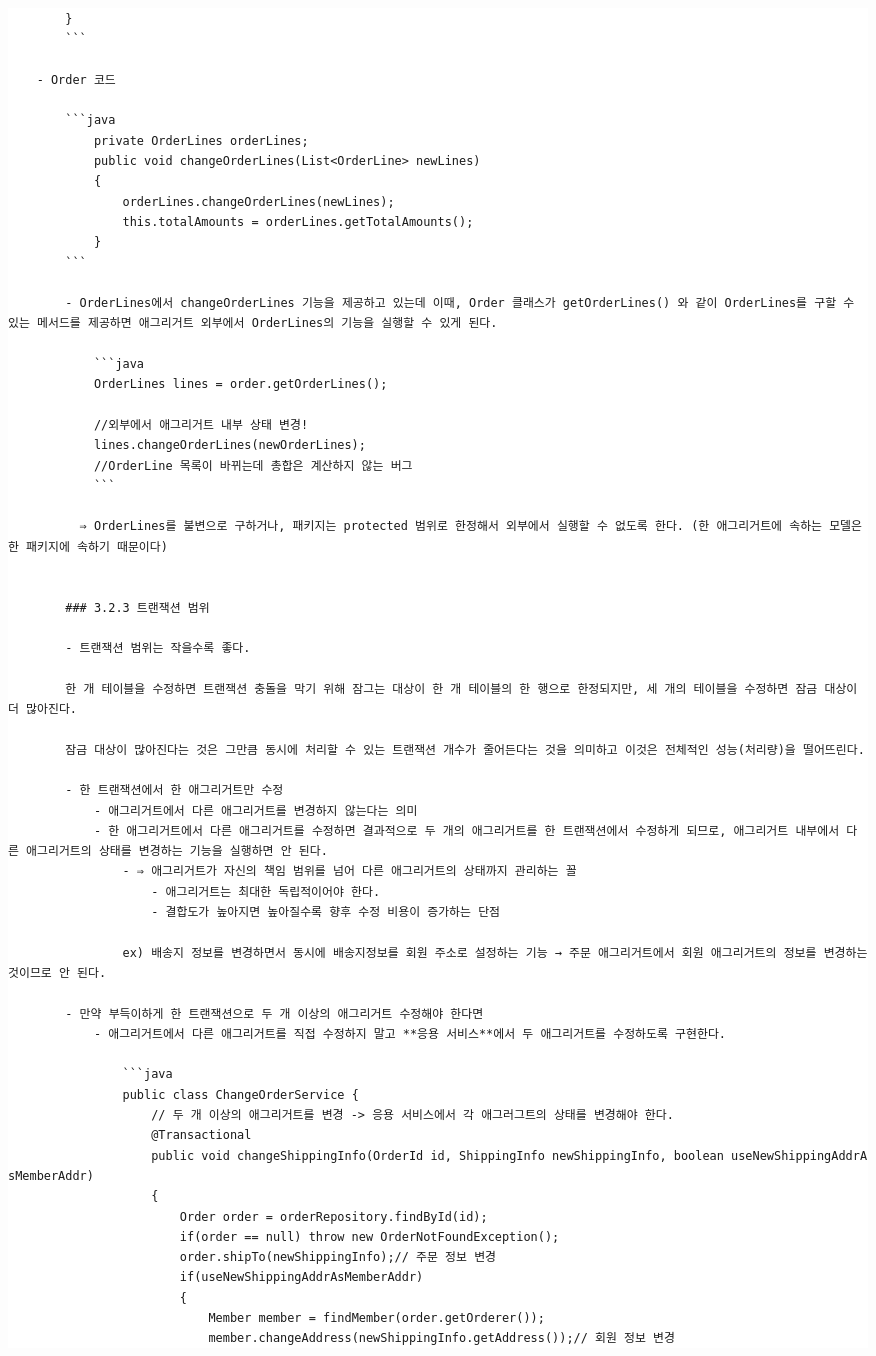             }
            ```

        - Order 코드

            ```java
            	private OrderLines orderLines;
            	public void changeOrderLines(List<OrderLine> newLines)
            	{
            		orderLines.changeOrderLines(newLines);
            		this.totalAmounts = orderLines.getTotalAmounts();
            	}
            ```

            - OrderLines에서 changeOrderLines 기능을 제공하고 있는데 이때, Order 클래스가 getOrderLines() 와 같이 OrderLines를 구할 수 있는 메서드를 제공하면 애그리거트 외부에서 OrderLines의 기능을 실행할 수 있게 된다.

                ```java
                OrderLines lines = order.getOrderLines();
                
                //외부에서 애그리거트 내부 상태 변경!
                lines.changeOrderLines(newOrderLines);
                //OrderLine 목록이 바뀌는데 총합은 계산하지 않는 버그 
                ```

              ⇒ OrderLines를 불변으로 구하거나, 패키지는 protected 범위로 한정해서 외부에서 실행할 수 없도록 한다. (한 애그리거트에 속하는 모델은 한 패키지에 속하기 때문이다)


            ### 3.2.3 트랜잭션 범위
            
            - 트랜잭션 범위는 작을수록 좋다.
            
            한 개 테이블을 수정하면 트랜잭션 충돌을 막기 위해 잠그는 대상이 한 개 테이블의 한 행으로 한정되지만, 세 개의 테이블을 수정하면 잠금 대상이 더 많아진다. 
            
            잠금 대상이 많아진다는 것은 그만큼 동시에 처리할 수 있는 트랜잭션 개수가 줄어든다는 것을 의미하고 이것은 전체적인 성능(처리량)을 떨어뜨린다. 
            
            - 한 트랜잭션에서 한 애그리거트만 수정
                - 애그리거트에서 다른 애그리거트를 변경하지 않는다는 의미
                - 한 애그리거트에서 다른 애그리거트를 수정하면 결과적으로 두 개의 애그리거트를 한 트랜잭션에서 수정하게 되므로, 애그리거트 내부에서 다른 애그리거트의 상태를 변경하는 기능을 실행하면 안 된다.
                    - ⇒ 애그리거트가 자신의 책임 범위를 넘어 다른 애그리거트의 상태까지 관리하는 꼴
                        - 애그리거트는 최대한 독립적이어야 한다.
                        - 결합도가 높아지면 높아질수록 향후 수정 비용이 증가하는 단점
                    
                    ex) 배송지 정보를 변경하면서 동시에 배송지정보를 회원 주소로 설정하는 기능 → 주문 애그리거트에서 회원 애그리거트의 정보를 변경하는 것이므로 안 된다. 
                    
            - 만약 부득이하게 한 트랜잭션으로 두 개 이상의 애그리거트 수정해야 한다면
                - 애그리거트에서 다른 애그리거트를 직접 수정하지 말고 **응용 서비스**에서 두 애그리거트를 수정하도록 구현한다.
                    
                    ```java
                    public class ChangeOrderService {
                    	// 두 개 이상의 애그리거트를 변경 -> 응용 서비스에서 각 애그러그트의 상태를 변경해야 한다. 
                    	@Transactional
                    	public void changeShippingInfo(OrderId id, ShippingInfo newShippingInfo, boolean useNewShippingAddrAsMemberAddr)
                    	{
                    		Order order = orderRepository.findById(id);
                    		if(order == null) throw new OrderNotFoundException();
                    		order.shipTo(newShippingInfo);// 주문 정보 변경
                    		if(useNewShippingAddrAsMemberAddr)
                    		{
                    			Member member = findMember(order.getOrderer());
                    			member.changeAddress(newShippingInfo.getAddress());// 회원 정보 변경 
                    					